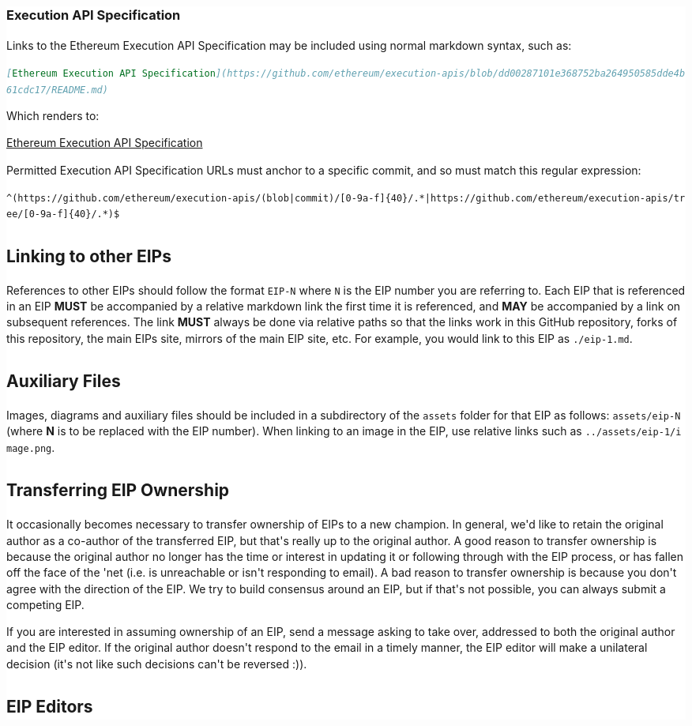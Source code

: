 ### Execution API Specification

Links to the Ethereum Execution API Specification may be included using normal markdown syntax, such as:

```markdown
[Ethereum Execution API Specification](https://github.com/ethereum/execution-apis/blob/dd00287101e368752ba264950585dde4b61cdc17/README.md)
```

Which renders to:

[Ethereum Execution API Specification](https://github.com/ethereum/execution-apis/blob/dd00287101e368752ba264950585dde4b61cdc17/README.md)

Permitted Execution API Specification URLs must anchor to a specific commit, and so must match this regular expression:

```regex
^(https://github.com/ethereum/execution-apis/(blob|commit)/[0-9a-f]{40}/.*|https://github.com/ethereum/execution-apis/tree/[0-9a-f]{40}/.*)$
```

## Linking to other EIPs

References to other EIPs should follow the format `EIP-N` where `N` is the EIP number you are referring to.  Each EIP that is referenced in an EIP **MUST** be accompanied by a relative markdown link the first time it is referenced, and **MAY** be accompanied by a link on subsequent references.  The link **MUST** always be done via relative paths so that the links work in this GitHub repository, forks of this repository, the main EIPs site, mirrors of the main EIP site, etc.  For example, you would link to this EIP as `./eip-1.md`.

## Auxiliary Files

Images, diagrams and auxiliary files should be included in a subdirectory of the `assets` folder for that EIP as follows: `assets/eip-N` (where **N** is to be replaced with the EIP number). When linking to an image in the EIP, use relative links such as `../assets/eip-1/image.png`.

## Transferring EIP Ownership

It occasionally becomes necessary to transfer ownership of EIPs to a new champion. In general, we'd like to retain the original author as a co-author of the transferred EIP, but that's really up to the original author. A good reason to transfer ownership is because the original author no longer has the time or interest in updating it or following through with the EIP process, or has fallen off the face of the 'net (i.e. is unreachable or isn't responding to email). A bad reason to transfer ownership is because you don't agree with the direction of the EIP. We try to build consensus around an EIP, but if that's not possible, you can always submit a competing EIP.

If you are interested in assuming ownership of an EIP, send a message asking to take over, addressed to both the original author and the EIP editor. If the original author doesn't respond to the email in a timely manner, the EIP editor will make a unilateral decision (it's not like such decisions can't be reversed :)).

## EIP Editors
